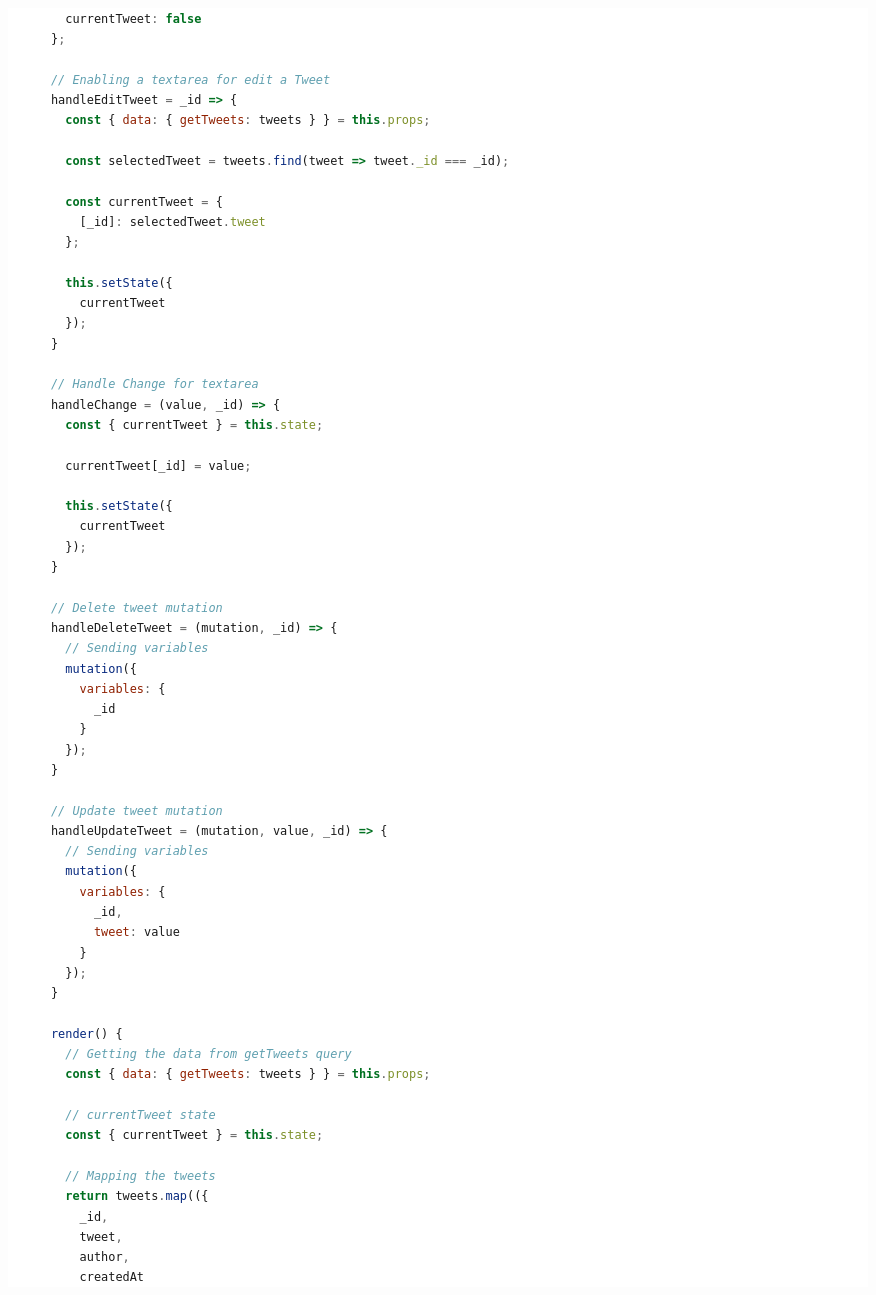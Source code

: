 ```jsx
        currentTweet: false
      };

      // Enabling a textarea for edit a Tweet
      handleEditTweet = _id => {
        const { data: { getTweets: tweets } } = this.props;

        const selectedTweet = tweets.find(tweet => tweet._id === _id);

        const currentTweet = {
          [_id]: selectedTweet.tweet
        };

        this.setState({
          currentTweet
        });
      }

      // Handle Change for textarea
      handleChange = (value, _id) => {
        const { currentTweet } = this.state;

        currentTweet[_id] = value;

        this.setState({
          currentTweet
        });
      }

      // Delete tweet mutation
      handleDeleteTweet = (mutation, _id) => {
        // Sending variables
        mutation({
          variables: {
            _id
          }
        });
      }

      // Update tweet mutation
      handleUpdateTweet = (mutation, value, _id) => {
        // Sending variables
        mutation({
          variables: {
            _id,
            tweet: value
          }
        });
      }

      render() {
        // Getting the data from getTweets query
        const { data: { getTweets: tweets } } = this.props;

        // currentTweet state
        const { currentTweet } = this.state;

        // Mapping the tweets
        return tweets.map(({
          _id,
          tweet,
          author,
          createdAt
```